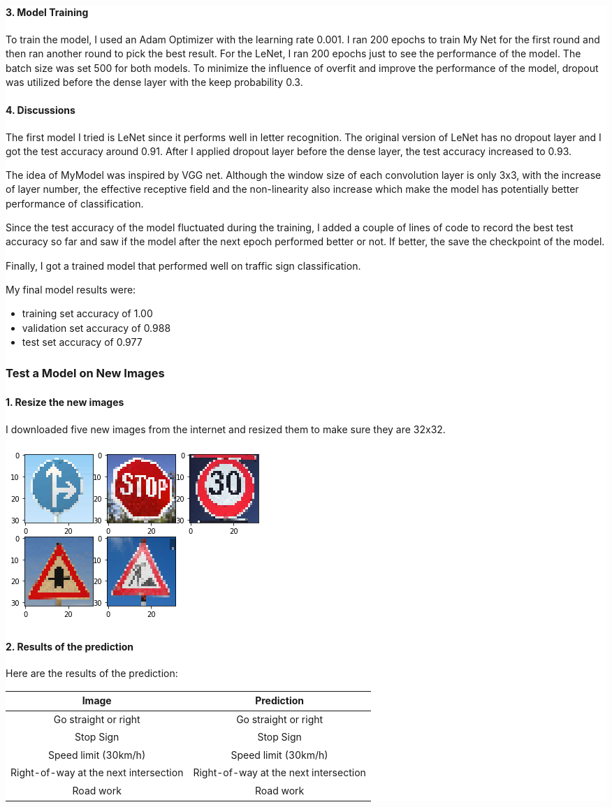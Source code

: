 

#### 3. Model Training

To train the model, I used an Adam Optimizer with the learning rate 0.001.
I ran 200 epochs to train My Net for the first round and then ran another round to pick the best result.
For the LeNet, I ran 200 epochs just to see the performance of the model.
The batch size was set 500 for both models.
To minimize the influence of overfit and improve the performance of the model, dropout was utilized before the dense layer with the keep probability 0.3.


#### 4. Discussions

The first model I tried is LeNet since it performs well in letter recognition.
The original version of LeNet has no dropout layer and I got the test accuracy around 0.91. After I applied dropout layer before the dense layer, the test accuracy increased to 0.93.

The idea of MyModel was inspired by VGG net. Although the window size of each convolution layer is only 3x3, with the increase of layer number, the effective receptive field and the non-linearity also increase which make the model has potentially better performance of classification.

Since the test accuracy of the model fluctuated during the training, I added a couple of lines of code to record the best test accuracy so far and saw if the model after the next epoch performed better or not. If better, the save the checkpoint of the model.

Finally, I got a trained model that performed well on traffic sign classification.

My final model results were:
* training set accuracy of 1.00
* validation set accuracy of 0.988
* test set accuracy of 0.977



### Test a Model on New Images

#### 1. Resize the new images

I downloaded five new images from the internet and resized them to make sure they are 32x32.

![alt text][image_new]


#### 2. Results of the prediction

Here are the results of the prediction:

| Image			        |     Prediction	       			|
|:---------------------:|:-----------------------------:|
| Go straight or right		| Go straight or right				|
| Stop Sign      		| Stop Sign		                	|
| Speed limit (30km/h) 		| Speed limit (30km/h)				|
| Right-of-way at the next intersection	| Right-of-way at the next intersection	|
| Road work    			| Road work					|


[//]: # (Image References)
[image1]: ./figures/data_summary.png "Visualization"
[image2]: ./figures/sample_image.png
[image2_1]: ./figures/sample_image_gray.png "Grayscaling"
[image_new]: ./figures/new_images.png "new images"
[conv1_1]: ./figures/image_conv1_1.png "conv1_1"
[conv3]: ./figures/image_conv3.png "conv3"
[image4]: ./figures/image4.png "image4"